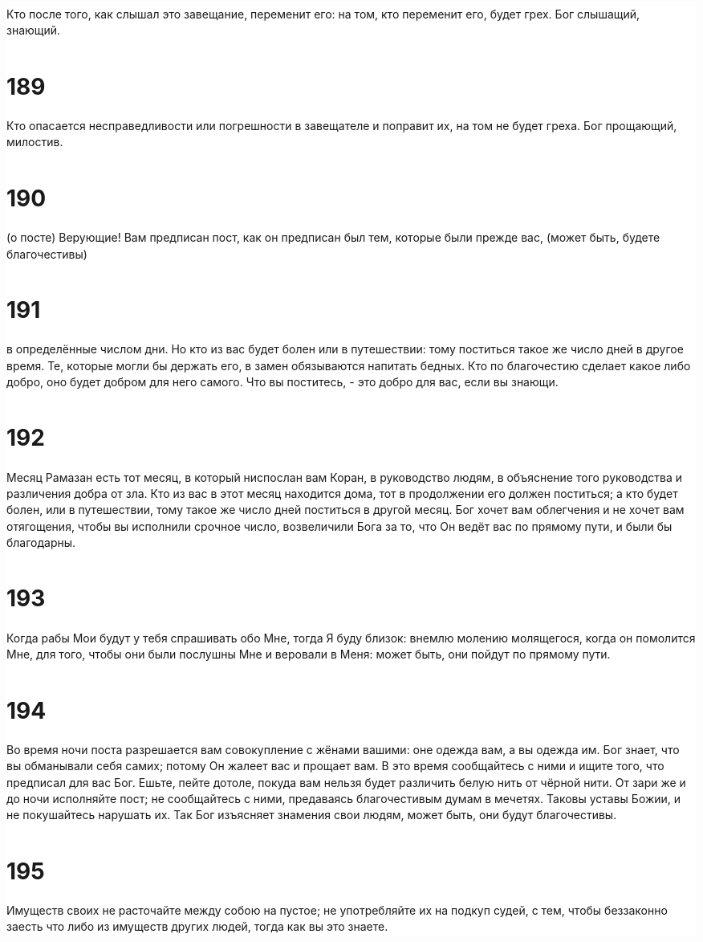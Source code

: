 Кто после того, как слышал это завещание, переменит его: на том, кто переменит его, будет грех. Бог слышащий, знающий.

# 189

Кто опасается несправедливости или погрешности в завещателе и поправит их, на том не будет греха. Бог прощающий, милостив.

# 190

(о посте) Верующие! Вам предписан пост, как он предписан был тем, которые были прежде вас, (может быть, будете благочестивы)

# 191

в определённые числом дни. Но кто из вас будет болен или в путешествии: тому поститься такое же число дней в другое время. Те, которые могли бы держать его, в замен обязываются напитать бедных. Кто по благочестию сделает какое либо добро, оно будет добром для него самого. Что вы поститесь, - это добро для вас, если вы знающи.

# 192

Месяц Рамазан есть тот месяц, в который ниспослан вам Коран, в руководство людям, в объяснение того руководства и различения добра от зла. Кто из вас в этот месяц находится дома, тот в продолжении его должен поститься; а кто будет болен, или в путешествии, тому такое же число дней поститься в другой месяц. Бог хочет вам облегчения и не хочет вам отягощения, чтобы вы исполнили срочное число, возвеличили Бога за то, что Он ведёт вас по прямому пути, и были бы благодарны.

# 193

Когда рабы Мои будут у тебя спрашивать обо Мне, тогда Я буду близок: внемлю молению молящегося, когда он помолится Мне, для того, чтобы они были послушны Мне и веровали в Меня: может быть, они пойдут по прямому пути.

# 194

Во время ночи поста разрешается вам совокупление с жёнами вашими: оне одежда вам, а вы одежда им. Бог знает, что вы обманывали себя самих; потому Он жалеет вас и прощает вам. В это время сообщайтесь с ними и ищите того, что предписал для вас Бог. Ешьте, пейте дотоле, покуда вам нельзя будет различить белую нить от чёрной нити. От зари же и до ночи исполняйте пост; не сообщайтесь с ними, предаваясь благочестивым думам в мечетях. Таковы уставы Божии, и не покушайтесь нарушать их. Так Бог изъясняет знамения свои людям, может быть, они будут благочестивы.

# 195

Имуществ своих не расточайте между собою на пустое; не употребляйте их на подкуп судей, с тем, чтобы беззаконно заесть что либо из имуществ других людей, тогда как вы это знаете.
